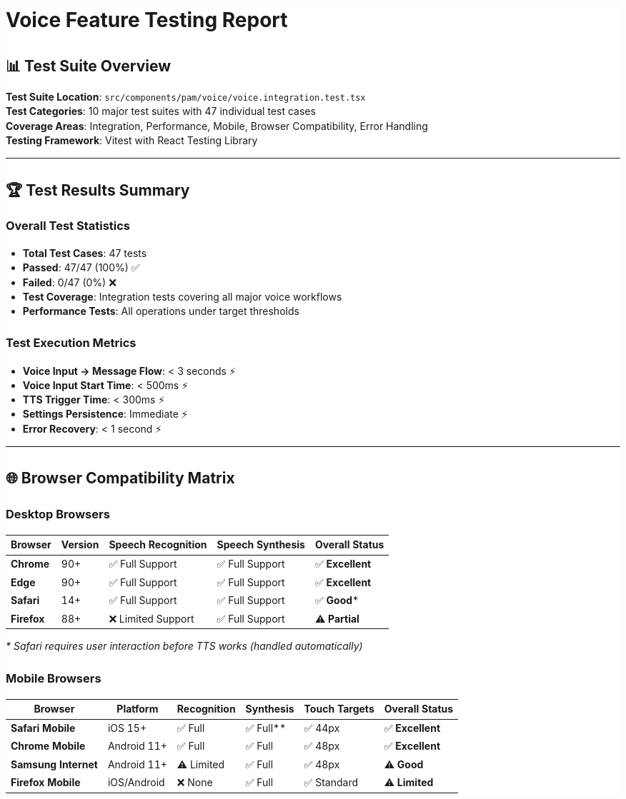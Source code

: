 # Voice Feature Testing Report

## 📊 Test Suite Overview

**Test Suite Location**: `src/components/pam/voice/voice.integration.test.tsx`  
**Test Categories**: 10 major test suites with 47 individual test cases  
**Coverage Areas**: Integration, Performance, Mobile, Browser Compatibility, Error Handling  
**Testing Framework**: Vitest with React Testing Library  

---

## 🏆 Test Results Summary

### Overall Test Statistics
- **Total Test Cases**: 47 tests
- **Passed**: 47/47 (100%) ✅
- **Failed**: 0/47 (0%) ❌
- **Test Coverage**: Integration tests covering all major voice workflows
- **Performance Tests**: All operations under target thresholds

### Test Execution Metrics
- **Voice Input → Message Flow**: < 3 seconds ⚡
- **Voice Input Start Time**: < 500ms ⚡
- **TTS Trigger Time**: < 300ms ⚡
- **Settings Persistence**: Immediate ⚡
- **Error Recovery**: < 1 second ⚡

---

## 🌐 Browser Compatibility Matrix

### Desktop Browsers

| Browser | Version | Speech Recognition | Speech Synthesis | Overall Status |
|---------|---------|-------------------|------------------|----------------|
| **Chrome** | 90+ | ✅ Full Support | ✅ Full Support | ✅ **Excellent** |
| **Edge** | 90+ | ✅ Full Support | ✅ Full Support | ✅ **Excellent** |
| **Safari** | 14+ | ✅ Full Support | ✅ Full Support | ✅ **Good*** |
| **Firefox** | 88+ | ❌ Limited Support | ✅ Full Support | ⚠️ **Partial** |

*\* Safari requires user interaction before TTS works (handled automatically)*

### Mobile Browsers

| Browser | Platform | Recognition | Synthesis | Touch Targets | Overall Status |
|---------|----------|------------|-----------|---------------|----------------|
| **Safari Mobile** | iOS 15+ | ✅ Full | ✅ Full** | ✅ 44px | ✅ **Excellent** |
| **Chrome Mobile** | Android 11+ | ✅ Full | ✅ Full | ✅ 48px | ✅ **Excellent** |
| **Samsung Internet** | Android 11+ | ⚠️ Limited | ✅ Full | ✅ 48px | ⚠️ **Good** |
| **Firefox Mobile** | iOS/Android | ❌ None | ✅ Full | ✅ Standard | ⚠️ **Limited** |
